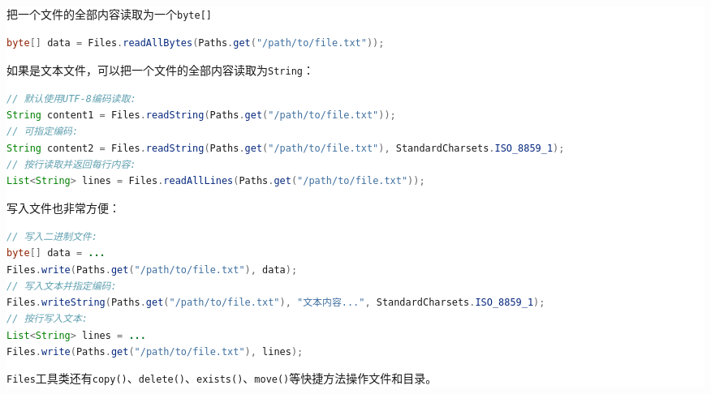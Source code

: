把一个文件的全部内容读取为一个`byte[]`

```java
byte[] data = Files.readAllBytes(Paths.get("/path/to/file.txt"));
```

如果是文本文件，可以把一个文件的全部内容读取为`String`：

```java
// 默认使用UTF-8编码读取:
String content1 = Files.readString(Paths.get("/path/to/file.txt"));
// 可指定编码:
String content2 = Files.readString(Paths.get("/path/to/file.txt"), StandardCharsets.ISO_8859_1);
// 按行读取并返回每行内容:
List<String> lines = Files.readAllLines(Paths.get("/path/to/file.txt"));
```

写入文件也非常方便：

```java
// 写入二进制文件:
byte[] data = ...
Files.write(Paths.get("/path/to/file.txt"), data);
// 写入文本并指定编码:
Files.writeString(Paths.get("/path/to/file.txt"), "文本内容...", StandardCharsets.ISO_8859_1);
// 按行写入文本:
List<String> lines = ...
Files.write(Paths.get("/path/to/file.txt"), lines);
```

`Files`工具类还有`copy()`、`delete()`、`exists()`、`move()`等快捷方法操作文件和目录。
